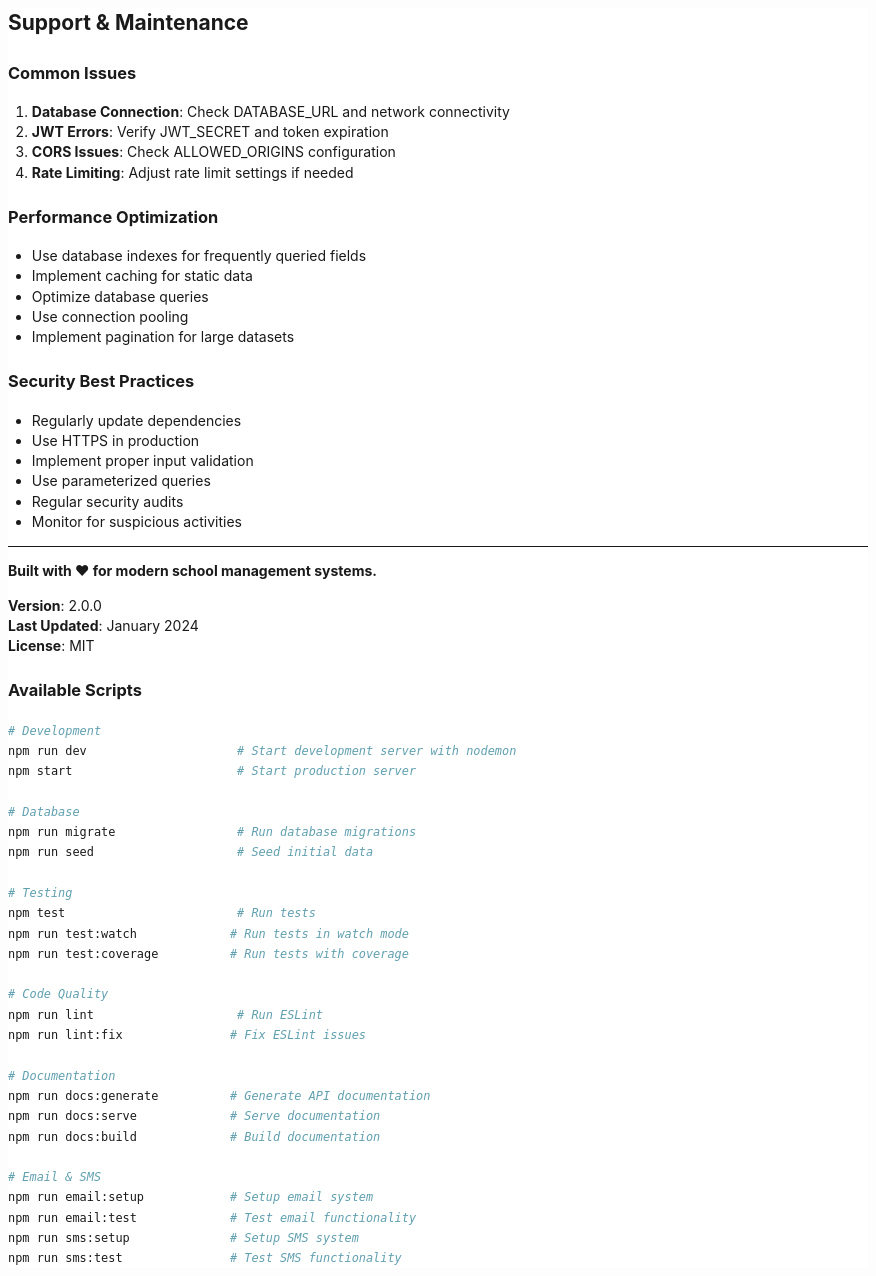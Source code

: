 
## Support & Maintenance

### Common Issues
1. **Database Connection**: Check DATABASE_URL and network connectivity
2. **JWT Errors**: Verify JWT_SECRET and token expiration
3. **CORS Issues**: Check ALLOWED_ORIGINS configuration
4. **Rate Limiting**: Adjust rate limit settings if needed

### Performance Optimization
- Use database indexes for frequently queried fields
- Implement caching for static data
- Optimize database queries
- Use connection pooling
- Implement pagination for large datasets

### Security Best Practices
- Regularly update dependencies
- Use HTTPS in production
- Implement proper input validation
- Use parameterized queries
- Regular security audits
- Monitor for suspicious activities

---

**Built with ❤️ for modern school management systems.**

**Version**: 2.0.0  
**Last Updated**: January 2024  
**License**: MIT



### Available Scripts
```bash
# Development
npm run dev                     # Start development server with nodemon
npm start                       # Start production server

# Database
npm run migrate                 # Run database migrations
npm run seed                    # Seed initial data

# Testing
npm test                        # Run tests
npm run test:watch             # Run tests in watch mode
npm run test:coverage          # Run tests with coverage

# Code Quality
npm run lint                    # Run ESLint
npm run lint:fix               # Fix ESLint issues

# Documentation
npm run docs:generate          # Generate API documentation
npm run docs:serve             # Serve documentation
npm run docs:build             # Build documentation

# Email & SMS
npm run email:setup            # Setup email system
npm run email:test             # Test email functionality
npm run sms:setup              # Setup SMS system
npm run sms:test               # Test SMS functionality
```
